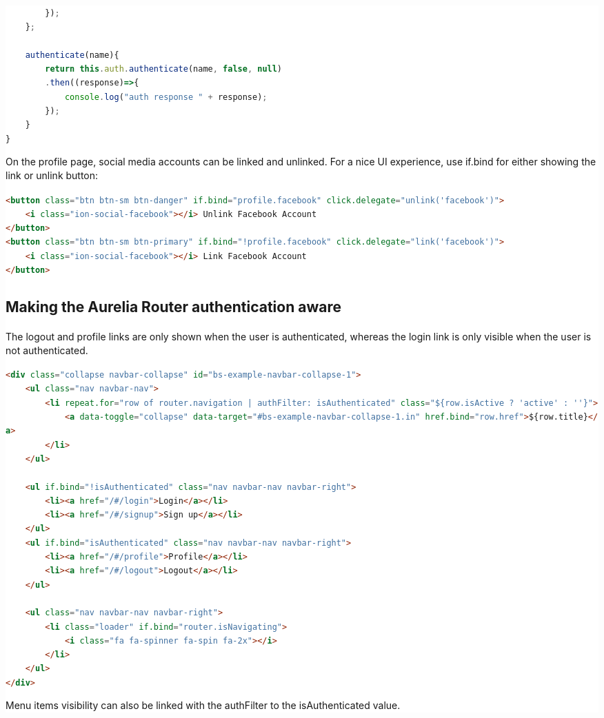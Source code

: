 ```js
        });
    };

    authenticate(name){
        return this.auth.authenticate(name, false, null)
        .then((response)=>{
            console.log("auth response " + response);
        });
    }
}
```

On the profile page, social media accounts can be linked and unlinked. For a nice UI experience, use  if.bind for either showing the link or unlink button:
```html
<button class="btn btn-sm btn-danger" if.bind="profile.facebook" click.delegate="unlink('facebook')">
    <i class="ion-social-facebook"></i> Unlink Facebook Account
</button>
<button class="btn btn-sm btn-primary" if.bind="!profile.facebook" click.delegate="link('facebook')">
    <i class="ion-social-facebook"></i> Link Facebook Account
</button>
```
## Making the Aurelia Router authentication aware

The logout and profile links are only shown when the user is authenticated, whereas the login link is only visible when the user is not authenticated.

```html
<div class="collapse navbar-collapse" id="bs-example-navbar-collapse-1">
    <ul class="nav navbar-nav">
        <li repeat.for="row of router.navigation | authFilter: isAuthenticated" class="${row.isActive ? 'active' : ''}">
            <a data-toggle="collapse" data-target="#bs-example-navbar-collapse-1.in" href.bind="row.href">${row.title}</a>
        </li>
    </ul>

    <ul if.bind="!isAuthenticated" class="nav navbar-nav navbar-right">
        <li><a href="/#/login">Login</a></li>
        <li><a href="/#/signup">Sign up</a></li>
    </ul>
    <ul if.bind="isAuthenticated" class="nav navbar-nav navbar-right">
        <li><a href="/#/profile">Profile</a></li>
        <li><a href="/#/logout">Logout</a></li>
    </ul>

    <ul class="nav navbar-nav navbar-right">
        <li class="loader" if.bind="router.isNavigating">
            <i class="fa fa-spinner fa-spin fa-2x"></i>
        </li>
    </ul>
</div>
```
Menu items visibility can also be linked with the authFilter to the isAuthenticated value.
